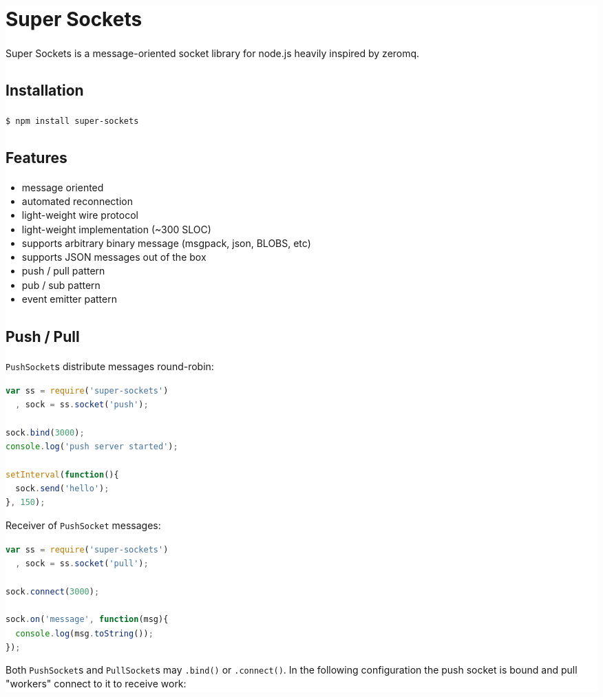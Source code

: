 
# Super Sockets

  Super Sockets is a message-oriented socket library for node.js heavily inspired by zeromq.

## Installation

    $ npm install super-sockets

## Features

  - message oriented
  - automated reconnection
  - light-weight wire protocol
  - light-weight implementation (~300 SLOC)
  - supports arbitrary binary message (msgpack, json, BLOBS, etc)
  - supports JSON messages out of the box
  - push / pull pattern
  - pub / sub pattern
  - event emitter pattern

## Push / Pull

`PushSocket`s distribute messages round-robin:

```js
var ss = require('super-sockets')
  , sock = ss.socket('push');

sock.bind(3000);
console.log('push server started');

setInterval(function(){
  sock.send('hello');
}, 150);
```

Receiver of `PushSocket` messages:

```js
var ss = require('super-sockets')
  , sock = ss.socket('pull');

sock.connect(3000);

sock.on('message', function(msg){
  console.log(msg.toString());
});
```

Both `PushSocket`s and `PullSocket`s may `.bind()` or `.connect()`. In the 
following configuration the push socket is bound and pull "workers" connect
to it to receive work:
